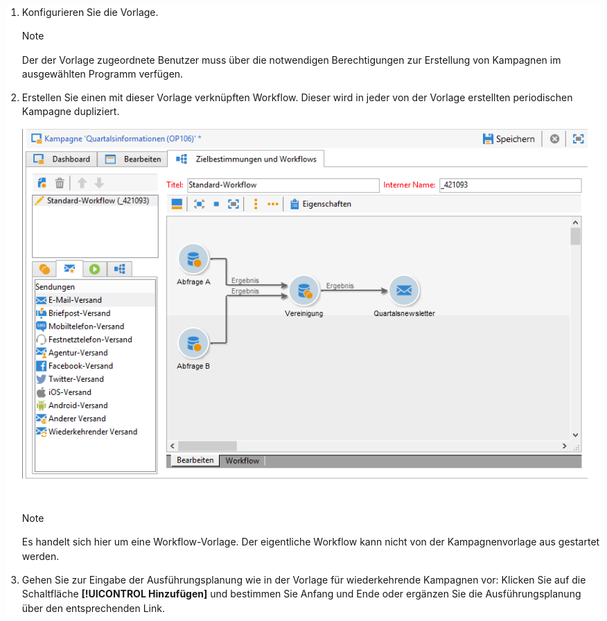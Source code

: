 1. Konfigurieren Sie die Vorlage.

   >[!NOTE]
   >
   >Der der Vorlage zugeordnete Benutzer muss über die notwendigen Berechtigungen zur Erstellung von Kampagnen im ausgewählten Programm verfügen.

1. Erstellen Sie einen mit dieser Vorlage verknüpften Workflow. Dieser wird in jeder von der Vorlage erstellten periodischen Kampagne dupliziert.

   ![](assets/s_ncs_user_op_template_period_wf.png)

   >[!NOTE]
   >
   >Es handelt sich hier um eine Workflow-Vorlage. Der eigentliche Workflow kann nicht von der Kampagnenvorlage aus gestartet werden.

1. Gehen Sie zur Eingabe der Ausführungsplanung wie in der Vorlage für wiederkehrende Kampagnen vor: Klicken Sie auf die Schaltfläche **[!UICONTROL Hinzufügen]** und bestimmen Sie Anfang und Ende oder ergänzen Sie die Ausführungsplanung über den entsprechenden Link.
